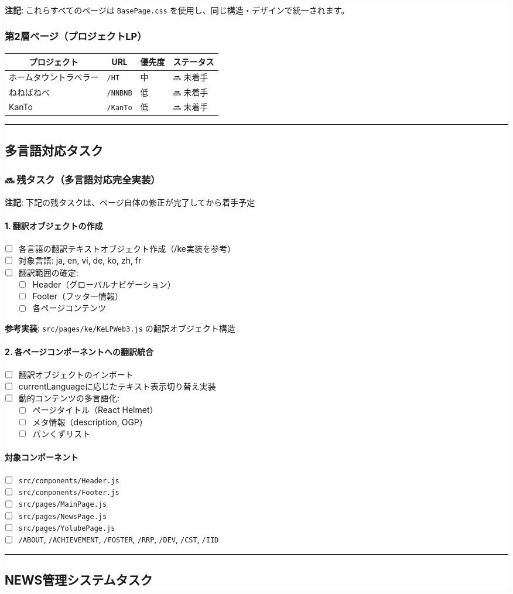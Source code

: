 **注記**: これらすべてのページは `BasePage.css` を使用し、同じ構造・デザインで統一されます。

### 第2層ページ（プロジェクトLP）

| プロジェクト | URL | 優先度 | ステータス |
|------------|-----|--------|---------|
| ホームタウントラベラー | `/HT` | 中 | 🔜 未着手 |
| ねねばねべ | `/NNBNB` | 低 | 🔜 未着手 |
| KanTo | `/KanTo` | 低 | 🔜 未着手 |

---

## 多言語対応タスク

### 🔜 残タスク（多言語対応完全実装）

**注記**: 下記の残タスクは、ページ自体の修正が完了してから着手予定

#### 1. 翻訳オブジェクトの作成

- [ ] 各言語の翻訳テキストオブジェクト作成（/ke実装を参考）
- [ ] 対象言語: ja, en, vi, de, ko, zh, fr
- [ ] 翻訳範囲の確定:
  - [ ] Header（グローバルナビゲーション）
  - [ ] Footer（フッター情報）
  - [ ] 各ページコンテンツ

**参考実装**: `src/pages/ke/KeLPWeb3.js` の翻訳オブジェクト構造

#### 2. 各ページコンポーネントへの翻訳統合

- [ ] 翻訳オブジェクトのインポート
- [ ] currentLanguageに応じたテキスト表示切り替え実装
- [ ] 動的コンテンツの多言語化:
  - [ ] ページタイトル（React Helmet）
  - [ ] メタ情報（description, OGP）
  - [ ] パンくずリスト

#### 対象コンポーネント

- [ ] `src/components/Header.js`
- [ ] `src/components/Footer.js`
- [ ] `src/pages/MainPage.js`
- [ ] `src/pages/NewsPage.js`
- [ ] `src/pages/YolubePage.js`
- [ ] `/ABOUT`, `/ACHIEVEMENT`, `/FOSTER`, `/RRP`, `/DEV`, `/CST`, `/IID` 

---

## NEWS管理システムタスク
